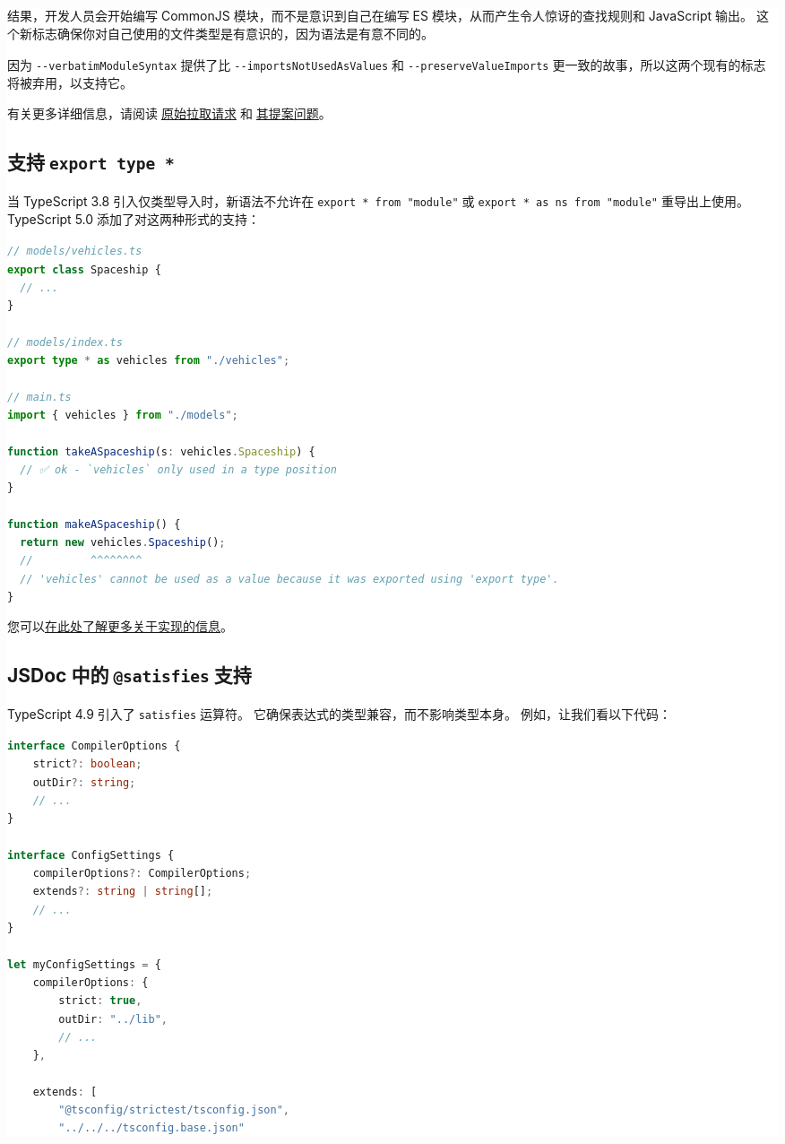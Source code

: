 结果，开发人员会开始编写 CommonJS 模块，而不是意识到自己在编写 ES 模块，从而产生令人惊讶的查找规则和 JavaScript 输出。
这个新标志确保你对自己使用的文件类型是有意识的，因为语法是有意不同的。

因为 `--verbatimModuleSyntax` 提供了比 `--importsNotUsedAsValues` 和 `--preserveValueImports` 更一致的故事，所以这两个现有的标志将被弃用，以支持它。

有关更多详细信息，请阅读 [原始拉取请求](https://github.com/microsoft/TypeScript/pull/52203) 和 [其提案问题](https://github.com/microsoft/TypeScript/issues/51479)。

## 支持 `export type *`

当 TypeScript 3.8 引入仅类型导入时，新语法不允许在 `export * from "module"` 或 `export * as ns from "module"` 重导出上使用。TypeScript 5.0 添加了对这两种形式的支持：
```ts
// models/vehicles.ts
export class Spaceship {
  // ...
}

// models/index.ts
export type * as vehicles from "./vehicles";

// main.ts
import { vehicles } from "./models";

function takeASpaceship(s: vehicles.Spaceship) {
  // ✅ ok - `vehicles` only used in a type position
}

function makeASpaceship() {
  return new vehicles.Spaceship();
  //         ^^^^^^^^
  // 'vehicles' cannot be used as a value because it was exported using 'export type'.
}
```
您可以[在此处了解更多关于实现的信息](https://github.com/microsoft/TypeScript/pull/52217)。

## JSDoc 中的 `@satisfies` 支持

TypeScript 4.9 引入了 `satisfies` 运算符。
它确保表达式的类型兼容，而不影响类型本身。
例如，让我们看以下代码：
```ts
interface CompilerOptions {
    strict?: boolean;
    outDir?: string;
    // ...
}

interface ConfigSettings {
    compilerOptions?: CompilerOptions;
    extends?: string | string[];
    // ...
}

let myConfigSettings = {
    compilerOptions: {
        strict: true,
        outDir: "../lib",
        // ...
    },

    extends: [
        "@tsconfig/strictest/tsconfig.json",
        "../../../tsconfig.base.json"
```